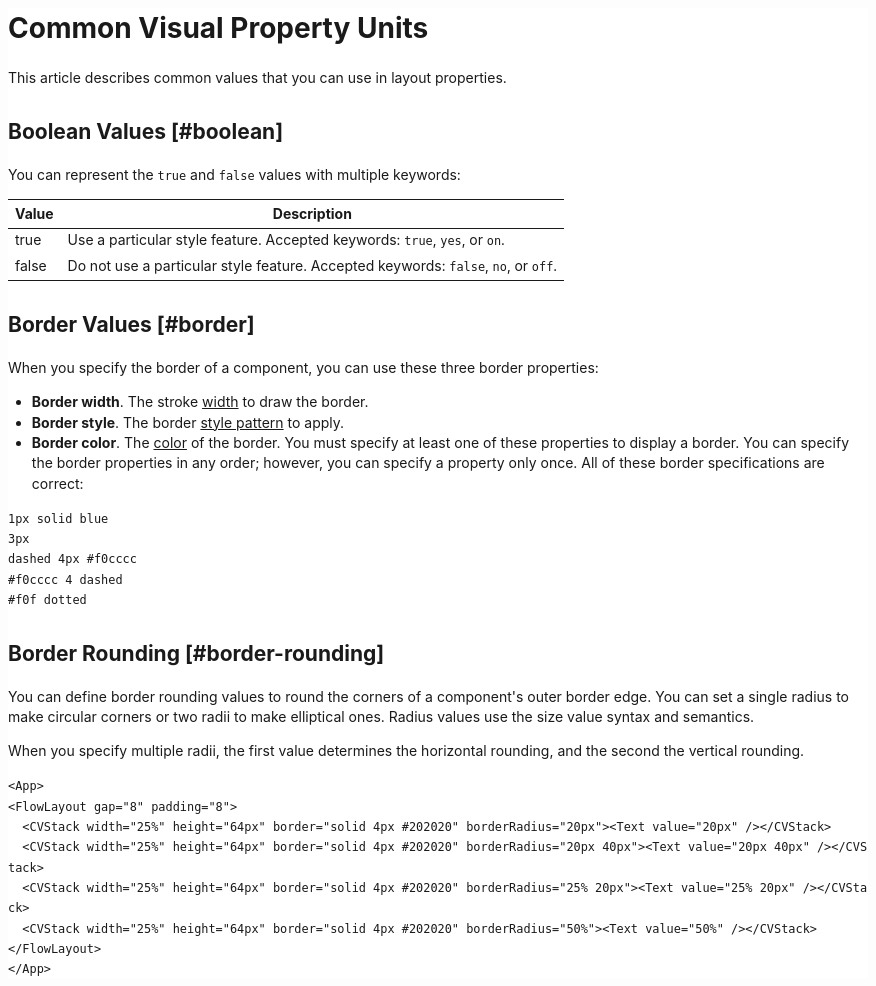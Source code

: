 # Common Visual Property Units

This article describes common values that you can use in layout properties.

## Boolean Values [#boolean]

You can represent the `true` and `false` values with multiple keywords:

| Value | Description                                                                        |
| ----- | ---------------------------------------------------------------------------------- |
| true  | Use a particular style feature. Accepted keywords: `true`, `yes`, or `on`.         |
| false | Do not use a particular style feature. Accepted keywords: `false`, `no`, or `off`. |

## Border Values [#border]

When you specify the border of a component, you can use these three border properties:

- **Border width**. The stroke [width](#size) to draw the border.
- **Border style**. The border [style pattern](#border-style) to apply.
- **Border color**. The [color](#color) of the border.
  You must specify at least one of these properties to display a border. You can specify the border properties in any order; however, you can specify a property only once. All of these border specifications are correct:

```text
1px solid blue
3px
dashed 4px #f0cccc
#f0cccc 4 dashed
#f0f dotted
```

## Border Rounding [#border-rounding]

You can define border rounding values to round the corners of a component's outer border edge. You can set a single radius to make circular corners or two radii to make elliptical ones. Radius values use the size value syntax and semantics.

When you specify multiple radii, the first value determines the horizontal rounding, and the second the vertical rounding.

```xmlui-pg name="Border rounding"
<App>
<FlowLayout gap="8" padding="8">
  <CVStack width="25%" height="64px" border="solid 4px #202020" borderRadius="20px"><Text value="20px" /></CVStack>
  <CVStack width="25%" height="64px" border="solid 4px #202020" borderRadius="20px 40px"><Text value="20px 40px" /></CVStack>
  <CVStack width="25%" height="64px" border="solid 4px #202020" borderRadius="25% 20px"><Text value="25% 20px" /></CVStack>
  <CVStack width="25%" height="64px" border="solid 4px #202020" borderRadius="50%"><Text value="50%" /></CVStack>
</FlowLayout>
</App>
```
